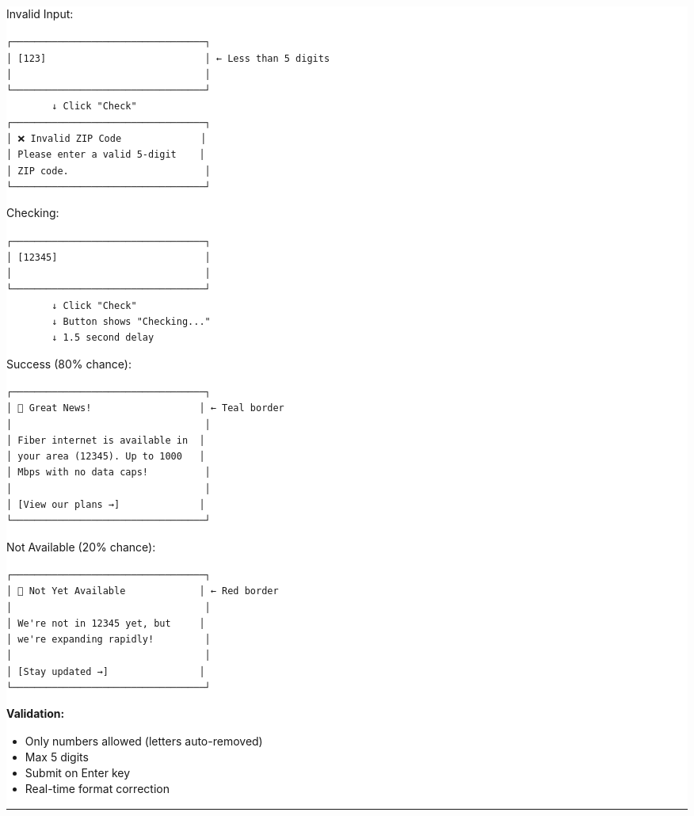 Invalid Input:
```
┌──────────────────────────────────┐
│ [123]                            │ ← Less than 5 digits
│                                  │
└──────────────────────────────────┘
        ↓ Click "Check"
┌──────────────────────────────────┐
│ ❌ Invalid ZIP Code              │
│ Please enter a valid 5-digit    │
│ ZIP code.                        │
└──────────────────────────────────┘
```

Checking:
```
┌──────────────────────────────────┐
│ [12345]                          │
│                                  │
└──────────────────────────────────┘
        ↓ Click "Check"
        ↓ Button shows "Checking..."
        ↓ 1.5 second delay
```

Success (80% chance):
```
┌──────────────────────────────────┐
│ 🎉 Great News!                   │ ← Teal border
│                                  │
│ Fiber internet is available in  │
│ your area (12345). Up to 1000   │
│ Mbps with no data caps!          │
│                                  │
│ [View our plans →]              │
└──────────────────────────────────┘
```

Not Available (20% chance):
```
┌──────────────────────────────────┐
│ 📍 Not Yet Available             │ ← Red border
│                                  │
│ We're not in 12345 yet, but     │
│ we're expanding rapidly!         │
│                                  │
│ [Stay updated →]                │
└──────────────────────────────────┘
```

**Validation:**
- Only numbers allowed (letters auto-removed)
- Max 5 digits
- Submit on Enter key
- Real-time format correction

---